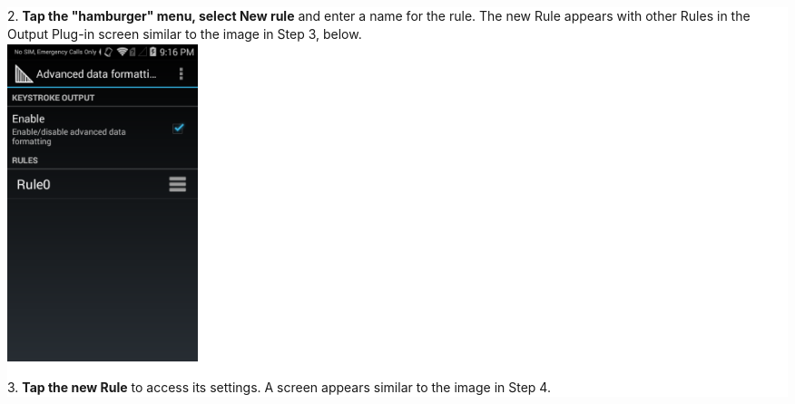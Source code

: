 <p>&#50;. <strong>Tap the "hamburger" menu, select New rule</strong> and enter a name for the rule. The new Rule appears with other Rules in the Output Plug-in screen similar to the image in Step 3, below.<br />
<img style="height:350px" src="Figure_14_Adv_DataFormattingScreen.png"/>
<br></p>
<p>&#51;. <strong>Tap the new Rule</strong> to access its settings. A screen appears similar to the image in Step 4.<br />